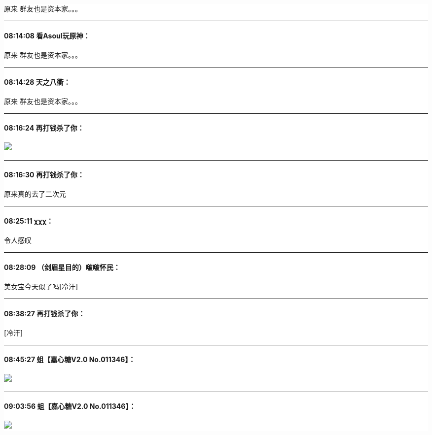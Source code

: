 原来 群友也是资本家。。。

*****

#### 08:14:08  看Asoul玩原神：

原来 群友也是资本家。。。

*****

#### 08:14:28  天之八衢：

原来 群友也是资本家。。。

*****

#### 08:16:24  再打钱杀了你：

![](http://gchat.qpic.cn/gchatpic_new/2994013508/566651707-2260565057-19C35BB10542E66492652A348B173C60/0?term=2")

*****

#### 08:16:30  再打钱杀了你：

原来真的去了二次元

*****

#### 08:25:11  χχχ：

令人感叹

*****

#### 08:28:09  （剑眉星目的）啵啵怀民：

美女宝今天似了吗[冷汗]

*****

#### 08:38:27  再打钱杀了你：

[冷汗]

*****

#### 08:45:27  蛆【嘉心糖V2.0 No.011346】：

![](http://gchat.qpic.cn/gchatpic_new/794594593/566651707-2221332780-4965862C10AD15D8644A4B597A6441A7/0?term=2")

*****

#### 09:03:56  蛆【嘉心糖V2.0 No.011346】：

![](http://gchat.qpic.cn/gchatpic_new/794594593/566651707-2175357331-2E4DDA865310C74C807AD7DC832B5C20/0?term=2")
